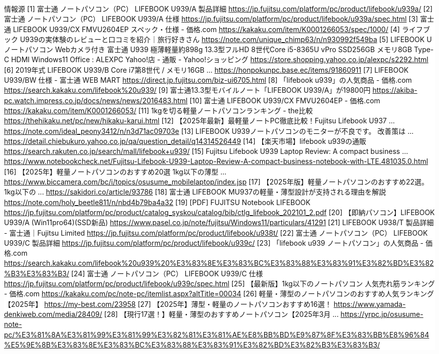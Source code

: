情報源
[1] 富士通 ノートパソコン（PC） LIFEBOOK U939/A 製品詳細 https://jp.fujitsu.com/platform/pc/product/lifebook/u939a/
[2] 富士通 ノートパソコン（PC） LIFEBOOK U939/A 仕様 https://jp.fujitsu.com/platform/pc/product/lifebook/u939a/spec.html
[3] 富士通 LIFEBOOK U939/CX FMVU2604EP スペック・仕様 - 価格.com https://kakaku.com/item/K0001266053/spec/1000/
[4] ライフブック U939の実体験のレビューと口コミを紹介｜旅行好きさん https://note.com/unique_chimp63/n/n930992f549ba
[5] LIFEBOOK U ノートパソコン Webカメラ付き 富士通 U939 極薄軽量約898g 13.3型フルHD 8世代Core i5-8365U vPro SSD256GB メモリ8GB Type-C HDMI Windows11 Office : ALEXPC Yahoo!店 - 通販 - Yahoo!ショッピング https://store.shopping.yahoo.co.jp/alexpc/s2292.html
[6] 2019年式 LIFEBOOK U939/B Core i7第8世代 / メモリ16GB ... https://honpokunpc.base.ec/items/91860911
[7] LIFEBOOK U939/BW 仕様 - 富士通 WEB MART https://direct.jp.fujitsu.com/biz-ui6705.html
[8] 「lifebook u939」の人気商品 - 価格.com https://search.kakaku.com/lifebook%20u939/
[9] 富士通13.3型モバイルノート「LIFEBOOK U939/A」が19800円 https://akiba-pc.watch.impress.co.jp/docs/news/news/2016483.html
[10] 富士通 LIFEBOOK U939/CX FMVU2604EP - 価格.com https://kakaku.com/item/K0001266053/
[11] 1kgを切る軽量ノートパソコンランキング - the比較 https://thehikaku.net/pc/new/hikaku-karui.html
[12] 【2025年最新】最軽量ノートPC徹底比較！Fujitsu Lifebook U937 ... https://note.com/ideal_peony3412/n/n3d71ac09703e
[13] LIFEBOOK U939ノートパソコンのモニターが不良です。 改善策は ... https://detail.chiebukuro.yahoo.co.jp/qa/question_detail/q14314526449
[14] 【楽天市場】lifebook u939の通販 https://search.rakuten.co.jp/search/mall/lifebook+u939/
[15] Fujitsu Lifebook U939 Laptop Review: A compact business ... https://www.notebookcheck.net/Fujitsu-Lifebook-U939-Laptop-Review-A-compact-business-notebook-with-LTE.481035.0.html
[16] 【2025年】軽量ノートパソコンのおすすめ20選 1kg以下の薄型 ... https://www.biccamera.com/bc/i/topics/osusume_mobilelaptop/index.jsp
[17] 【2025年版】軽量ノートパソコンのおすすめ22選。1kg以下の ... https://sakidori.co/article/93786
[18] 富士通 LIFEBOOK MU937の軽量・薄型設計が支持される理由を解説 https://note.com/holy_beetle811/n/nbd4b79ba4a32
[19] [PDF] FUJITSU Notebook LIFEBOOK https://jp.fujitsu.com/platform/pc/product/catalog_syskou/catalog/bib/ctlg_lifebook_202101_2.pdf
[20] 【即納パソコン】LIFEBOOK U939/A (Win11pro64)(SSD新品) https://www.pasel.co.jp/note/fujitsu/Windows11/particulars/41291
[21] LIFEBOOK U938/T 製品詳細 - 富士通｜Fujitsu Limited https://jp.fujitsu.com/platform/pc/product/lifebook/u938t/
[22] 富士通 ノートパソコン（PC） LIFEBOOK U939/C 製品詳細 https://jp.fujitsu.com/platform/pc/product/lifebook/u939c/
[23] 「lifebook u939 ノートパソコン」の人気商品 - 価格.com https://search.kakaku.com/lifebook%20u939%20%E3%83%8E%E3%83%BC%E3%83%88%E3%83%91%E3%82%BD%E3%82%B3%E3%83%B3/
[24] 富士通 ノートパソコン（PC） LIFEBOOK U939/C 仕様 https://jp.fujitsu.com/platform/pc/product/lifebook/u939c/spec.html
[25] 【最新版】1kg以下のノートパソコン 人気売れ筋ランキング - 価格.com https://kakaku.com/pc/note-pc/itemlist.aspx?altTitle=00034
[26] 軽量・薄型のノートパソコンのおすすめ人気ランキング【2025年】 https://my-best.com/23958
[27] 【2025年】薄型・軽量のノートパソコンおすすめ16選！ https://www.yamada-denkiweb.com/media/28409/
[28] 【現行17選！】軽量・薄型のおすすめノートパソコン【2025年3月 ... https://yrpc.jp/osusume-note-pc/%E3%81%8A%E3%81%99%E3%81%99%E3%82%81%E3%81%AE%E8%BB%BD%E9%87%8F%E3%83%BB%E8%96%84%E5%9E%8B%E3%83%8E%E3%83%BC%E3%83%88%E3%83%91%E3%82%BD%E3%82%B3%E3%83%B3/
